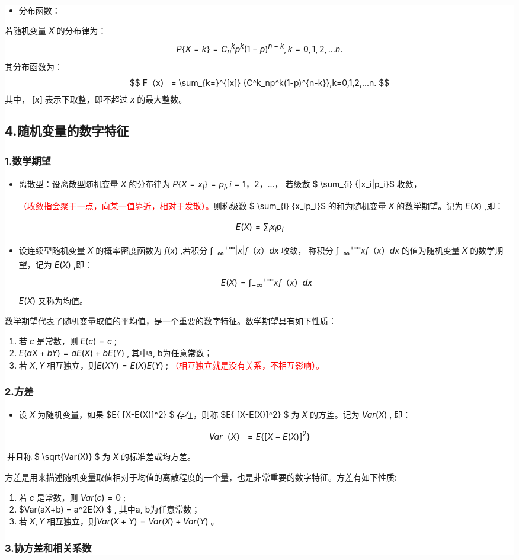- 分布函数：

若随机变量 $X$ 的分布律为：
$$
P \{ X =k \} =C^k_np^k(1-p)^{n-k},k=0,1,2,...n.
$$
其分布函数为：
$$
F（x） = \sum_{k=}^{[x]} {C^k_np^k(1-p)^{n-k}},k=0,1,2,...n.
$$
其中， $[x]$ 表示下取整，即不超过 $x$ 的最大整数。



## 4.随机变量的数字特征

### 1.数学期望

- 离散型：设离散型随机变量 $X$ 的分布律为 $P \{  X=x_i\} = p_i ,i =1，2，...，$ 若级数 $ \sum_{i} {|x_i|p_i}$ 收敛，

  <font color=red>（收敛指会聚于一点，向某一值靠近，相对于发散）。</font>则称级数 $ \sum_{i} {x_ip_i}$  的和为随机变量 $X$ 的数学期望。记为 $E(X)$ ,即：

$$
E(X) = \sum_{i} {x_ip_i}
$$

- 设连续型随机变量 $X$ 的概率密度函数为 $f(x)$ ,若积分 $\int_{- \infty}^{+ \infty}{|x|f（x）}dx$ 收敛， 称积分 $\int_{- \infty}^{+ \infty}{xf（x）}dx$ 的值为随机变量 $X$ 的数学期望，记为 $E(X)$ ,即：
  $$
  E(X)=  \int_{- \infty}^{+ \infty}{xf（x）}dx 
  $$
  $E(X)$ 又称为均值。

数学期望代表了随机变量取值的平均值，是一个重要的数字特征。数学期望具有如下性质：

1. 若 $c$ 是常数，则 $E(c) =c$ ;
2. $E(aX+bY) = aE(X) +bE(Y)$ , 其中a, b为任意常数；
3. 若 $X, Y$ 相互独立，则$E(XY) = E(X)E(Y)$ ; <font color=red>（相互独立就是没有关系，不相互影响）。</font>

### 2.方差

- 设 $X$ 为随机变量，如果 $E\{  [X-E(X)]^2\} $ 存在，则称 $E\{  [X-E(X)]^2\} $ 为 $X$ 的方差。记为 $Var(X)$ , 即：

$$
 Var （X） =E\{  [X-E(X)]^2\} 
$$

​        并且称 $ \sqrt{Var(X)} $  为 $X$ 的标准差或均方差。

方差是用来描述随机变量取值相对于均值的离散程度的一个量，也是非常重要的数字特征。方差有如下性质:

1. 若 $c$ 是常数，则 $Var(c) =0$ ;
2. $Var(aX+b) = a^2E(X)  $ , 其中a, b为任意常数；
3. 若 $X, Y$ 相互独立，则$Var(X+Y) = Var(X) +Var(Y)$ 。

### 3.协方差和相关系数

